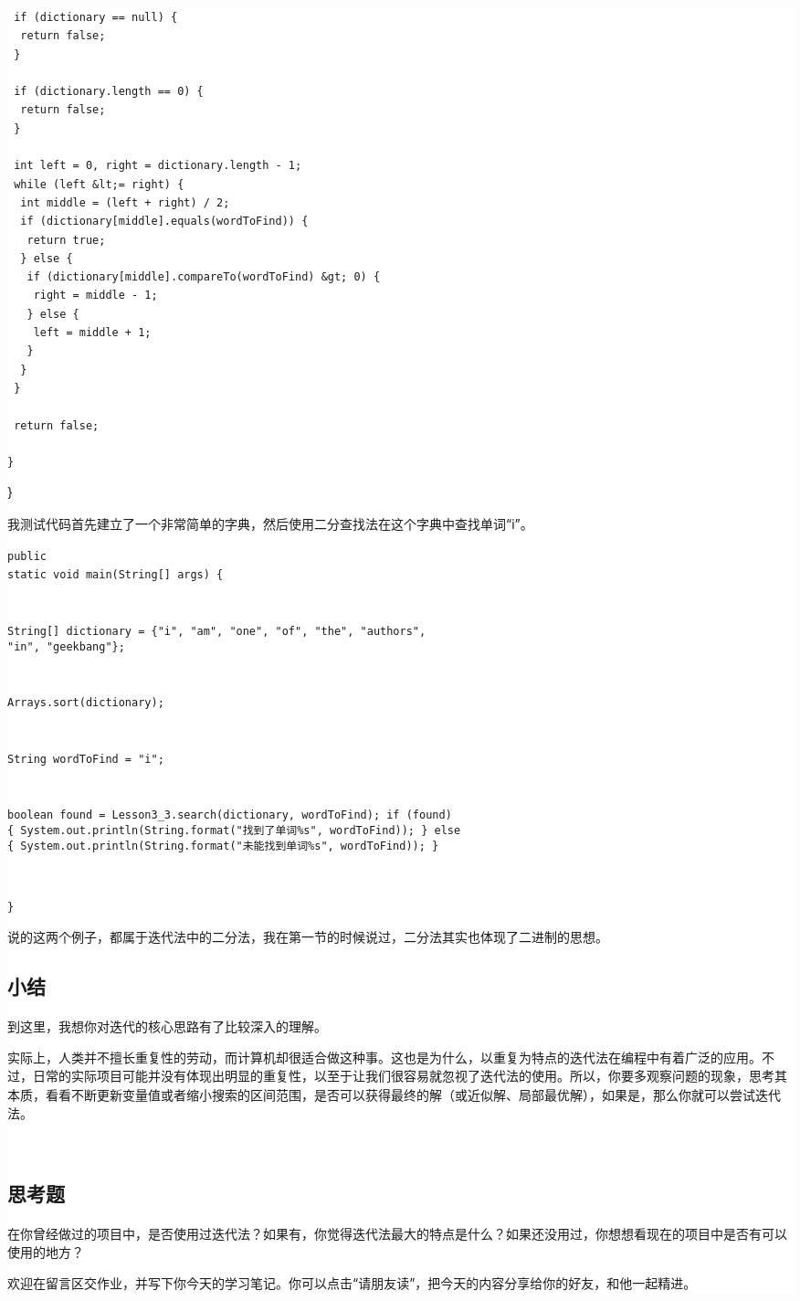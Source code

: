      if (dictionary == null) {
      return false;
     }
     
     if (dictionary.length == 0) {
      return false;
     }
     
     int left = 0, right = dictionary.length - 1;
     while (left &lt;= right) {
      int middle = (left + right) / 2;
      if (dictionary[middle].equals(wordToFind)) {
       return true;
      } else {
       if (dictionary[middle].compareTo(wordToFind) &gt; 0) {
        right = middle - 1;
       } else {
        left = middle + 1;
       }
      }
     }
     
     return false;

    }

}


</code></pre><p>我测试代码首先建立了一个非常简单的字典，然后使用二分查找法在这个字典中查找单词“i”。</p><pre><code>public static void main(String[] args) {
  
  
  String[] dictionary = {&quot;i&quot;, &quot;am&quot;, &quot;one&quot;, &quot;of&quot;, &quot;the&quot;, &quot;authors&quot;, &quot;in&quot;, &quot;geekbang&quot;};
  
  Arrays.sort(dictionary);

  String wordToFind = &quot;i&quot;;
  
  boolean found = Lesson3_3.search(dictionary, wordToFind);
  if (found) {
   System.out.println(String.format(&quot;找到了单词%s&quot;, wordToFind));
  } else {
   System.out.println(String.format(&quot;未能找到单词%s&quot;, wordToFind));
  }
  
 }
</code></pre><p>说的这两个例子，都属于迭代法中的二分法，我在第一节的时候说过，二分法其实也体现了二进制的思想。</p><h2>小结</h2><p>到这里，我想你对迭代的核心思路有了比较深入的理解。</p><p>实际上，人类并不擅长重复性的劳动，而计算机却很适合做这种事。这也是为什么，以重复为特点的迭代法在编程中有着广泛的应用。不过，日常的实际项目可能并没有体现出明显的重复性，以至于让我们很容易就忽视了迭代法的使用。所以，你要多观察问题的现象，思考其本质，看看不断更新变量值或者缩小搜索的区间范围，是否可以获得最终的解（或近似解、局部最优解），如果是，那么你就可以尝试迭代法。</p><p><img src="https://static001.geekbang.org/resource/image/cf/23/cff999fbe0e89b76736f41aacc944623.jpg?wh=1242*1625" alt=""></p><h2>思考题</h2><p>在你曾经做过的项目中，是否使用过迭代法？如果有，你觉得迭代法最大的特点是什么？如果还没用过，你想想看现在的项目中是否有可以使用的地方？</p><p><span class="orange">欢迎在留言区交作业，并写下你今天的学习笔记。你可以点击“请朋友读”，把今天的内容分享给你的好友，和他一起精进。</span></p>